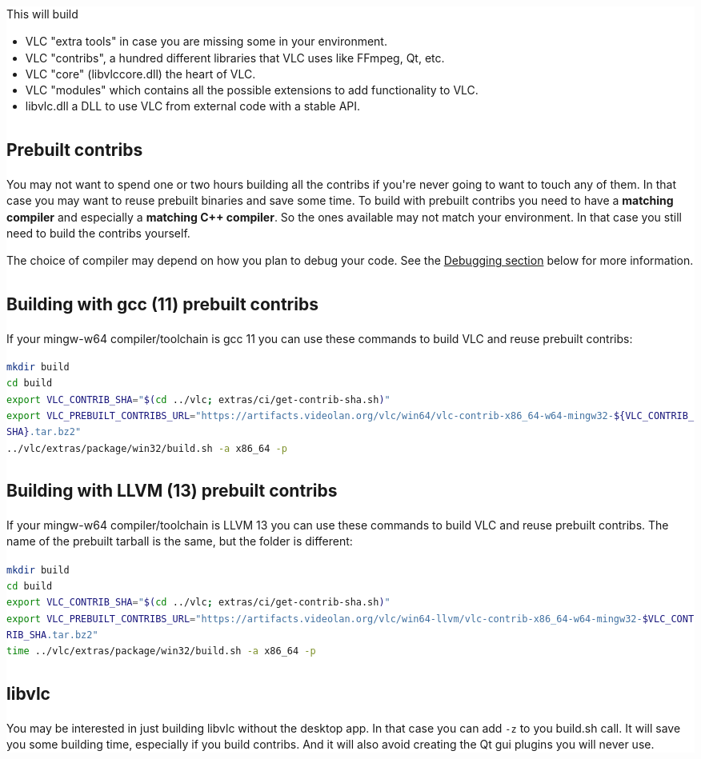 This will build
* VLC "extra tools" in case you are missing some in your environment.
* VLC "contribs", a hundred different libraries that VLC uses like FFmpeg, Qt, etc.
* VLC "core" (libvlccore.dll) the heart of VLC.
* VLC "modules" which contains all the possible extensions to add functionality to VLC.
* libvlc.dll a DLL to use VLC from external code with a stable API.

## Prebuilt contribs

You may not want to spend one or two hours building all the contribs if you're never going to
want to touch any of them. In that case you may want to reuse prebuilt binaries and save some time.
To build with prebuilt contribs you need to have a **matching compiler** and especially
a **matching C++ compiler**. So the ones available may not match your environment. In that case you
still need to build the contribs yourself.

The choice of compiler may depend on how you plan to debug your code. See the [Debugging
section](#debugging) below for more information.

## Building with gcc (11) prebuilt contribs

If your mingw-w64 compiler/toolchain is gcc 11 you can use these commands to build VLC
and reuse prebuilt contribs:

```sh
mkdir build
cd build
export VLC_CONTRIB_SHA="$(cd ../vlc; extras/ci/get-contrib-sha.sh)"
export VLC_PREBUILT_CONTRIBS_URL="https://artifacts.videolan.org/vlc/win64/vlc-contrib-x86_64-w64-mingw32-${VLC_CONTRIB_SHA}.tar.bz2"
../vlc/extras/package/win32/build.sh -a x86_64 -p
```

## Building with LLVM (13) prebuilt contribs

If your mingw-w64 compiler/toolchain is LLVM 13 you can use these commands to build VLC
and reuse prebuilt contribs. The name of the prebuilt tarball is the same, but the folder is different:

```sh
mkdir build
cd build
export VLC_CONTRIB_SHA="$(cd ../vlc; extras/ci/get-contrib-sha.sh)"
export VLC_PREBUILT_CONTRIBS_URL="https://artifacts.videolan.org/vlc/win64-llvm/vlc-contrib-x86_64-w64-mingw32-$VLC_CONTRIB_SHA.tar.bz2"
time ../vlc/extras/package/win32/build.sh -a x86_64 -p
```

## libvlc

You may be interested in just building libvlc without the desktop app. In that case
you can add `-z` to you build.sh call. It will save you some building time, especially
if you build contribs. And it will also avoid creating the Qt gui plugins you will never use.
